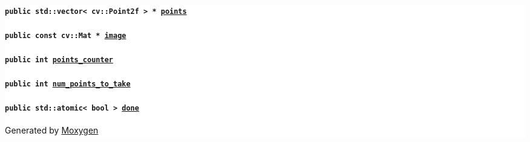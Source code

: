 #### `public std::vector< cv::Point2f > * `[`points`](#structmouseCallbackUserData__t_1a94d11bf0072afbf657a6e3e223e147e7) 

#### `public const cv::Mat * `[`image`](#structmouseCallbackUserData__t_1a16b82d611db5ab9fe8bc880cde512718) 

#### `public int `[`points_counter`](#structmouseCallbackUserData__t_1af5d7eed78e62edb4ad517af533d409f5) 

#### `public int `[`num_points_to_take`](#structmouseCallbackUserData__t_1aa3458529c62d57165df6037d327d8a04) 

#### `public std::atomic< bool > `[`done`](#structmouseCallbackUserData__t_1a8202a5674a77159537a850f2665bcd75) 

Generated by [Moxygen](https://sourcey.com/moxygen)